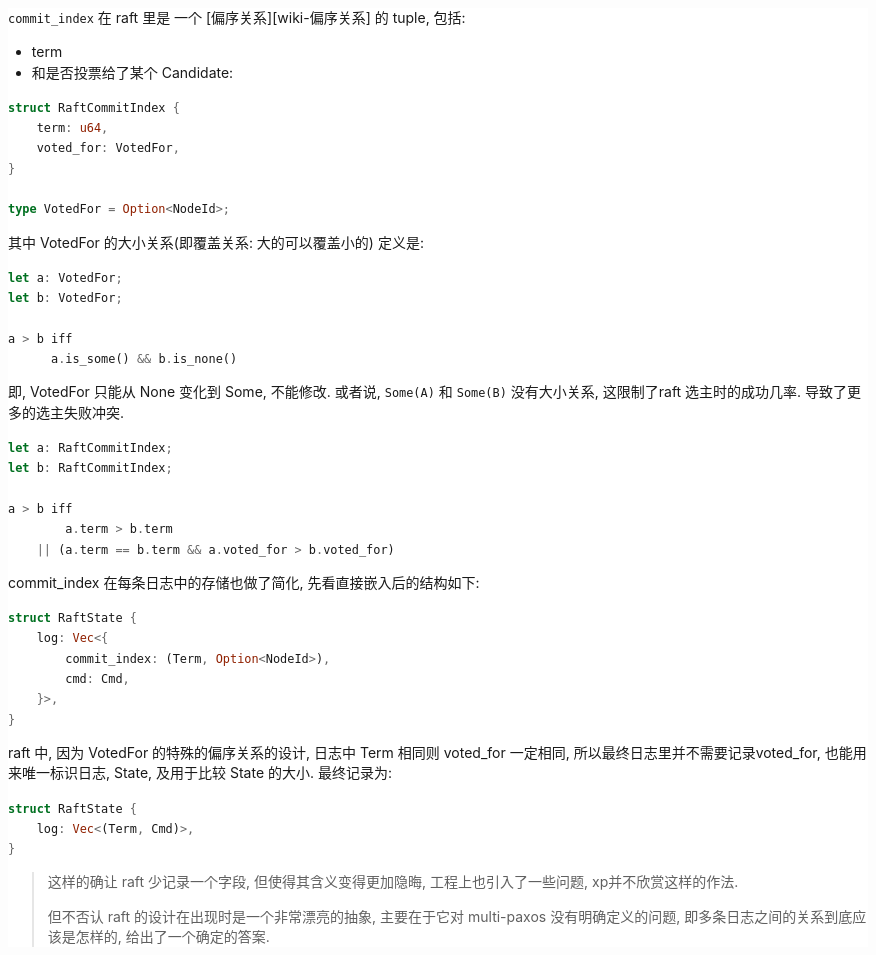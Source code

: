 `commit_index` 在 raft 里是 一个 [偏序关系][wiki-偏序关系] 的 tuple, 包括:
- term
- 和是否投票给了某个 Candidate:

```rust
struct RaftCommitIndex {
    term: u64,
    voted_for: VotedFor,
}

type VotedFor = Option<NodeId>;
```

其中 VotedFor 的大小关系(即覆盖关系: 大的可以覆盖小的) 定义是:

```rust
let a: VotedFor;
let b: VotedFor;

a > b iff
      a.is_some() && b.is_none()
```

即, VotedFor 只能从 None 变化到 Some, 不能修改.
或者说, `Some(A)` 和 `Some(B)` 没有大小关系, 这限制了raft 选主时的成功几率. 导致了更多的选主失败冲突.

```rust
let a: RaftCommitIndex;
let b: RaftCommitIndex;

a > b iff
        a.term > b.term
    || (a.term == b.term && a.voted_for > b.voted_for)
```

commit_index 在每条日志中的存储也做了简化, 先看直接嵌入后的结构如下:

```rust
struct RaftState {
    log: Vec<{
        commit_index: (Term, Option<NodeId>),
        cmd: Cmd,
    }>,
}
```

raft 中, 因为 VotedFor 的特殊的偏序关系的设计, 日志中 Term 相同则 voted_for 一定相同,
所以最终日志里并不需要记录voted_for, 也能用来唯一标识日志, State, 及用于比较 State 的大小. 最终记录为:

```rust
struct RaftState {
    log: Vec<(Term, Cmd)>,
}
```

> 这样的确让 raft 少记录一个字段, 但使得其含义变得更加隐晦, 工程上也引入了一些问题, xp并不欣赏这样的作法.
> 
> 但不否认 raft 的设计在出现时是一个非常漂亮的抽象, 主要在于它对 multi-paxos 没有明确定义的问题, 即多条日志之间的关系到底应该是怎样的, 给出了一个确定的答案.
